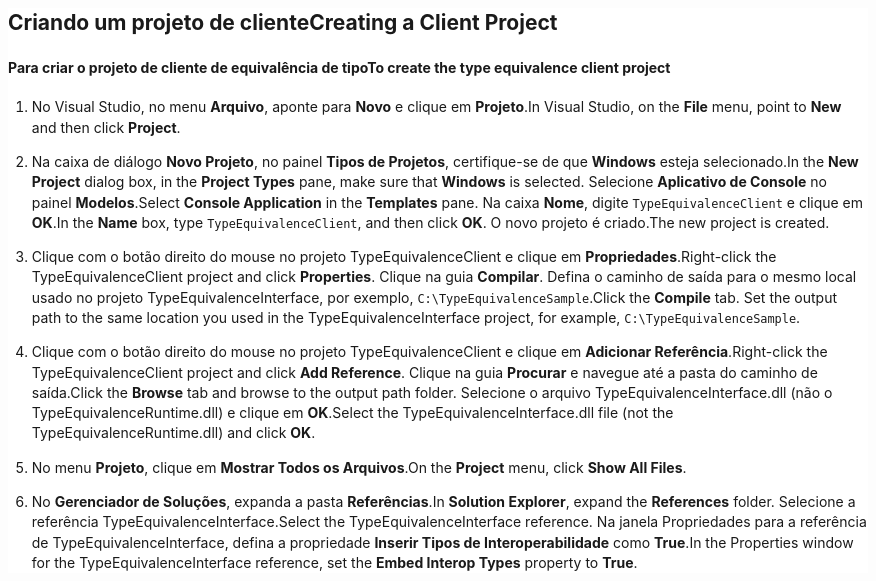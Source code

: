 ## <a name="creating-a-client-project"></a><span data-ttu-id="ad29d-195">Criando um projeto de cliente</span><span class="sxs-lookup"><span data-stu-id="ad29d-195">Creating a Client Project</span></span>  
  
#### <a name="to-create-the-type-equivalence-client-project"></a><span data-ttu-id="ad29d-196">Para criar o projeto de cliente de equivalência de tipo</span><span class="sxs-lookup"><span data-stu-id="ad29d-196">To create the type equivalence client project</span></span>  
  
1.  <span data-ttu-id="ad29d-197">No Visual Studio, no menu **Arquivo**, aponte para **Novo** e clique em **Projeto**.</span><span class="sxs-lookup"><span data-stu-id="ad29d-197">In Visual Studio, on the **File** menu, point to **New** and then click **Project**.</span></span>  
  
2.  <span data-ttu-id="ad29d-198">Na caixa de diálogo **Novo Projeto**, no painel **Tipos de Projetos**, certifique-se de que **Windows** esteja selecionado.</span><span class="sxs-lookup"><span data-stu-id="ad29d-198">In the **New Project** dialog box, in the **Project Types** pane, make sure that **Windows** is selected.</span></span> <span data-ttu-id="ad29d-199">Selecione **Aplicativo de Console** no painel **Modelos**.</span><span class="sxs-lookup"><span data-stu-id="ad29d-199">Select **Console Application** in the **Templates** pane.</span></span> <span data-ttu-id="ad29d-200">Na caixa **Nome**, digite `TypeEquivalenceClient` e clique em **OK**.</span><span class="sxs-lookup"><span data-stu-id="ad29d-200">In the **Name** box, type `TypeEquivalenceClient`, and then click **OK**.</span></span> <span data-ttu-id="ad29d-201">O novo projeto é criado.</span><span class="sxs-lookup"><span data-stu-id="ad29d-201">The new project is created.</span></span>  
  
3.  <span data-ttu-id="ad29d-202">Clique com o botão direito do mouse no projeto TypeEquivalenceClient e clique em **Propriedades**.</span><span class="sxs-lookup"><span data-stu-id="ad29d-202">Right-click the TypeEquivalenceClient project and click **Properties**.</span></span> <span data-ttu-id="ad29d-203">Clique na guia **Compilar**. Defina o caminho de saída para o mesmo local usado no projeto TypeEquivalenceInterface, por exemplo, `C:\TypeEquivalenceSample`.</span><span class="sxs-lookup"><span data-stu-id="ad29d-203">Click the **Compile** tab. Set the output path to the same location you used in the TypeEquivalenceInterface project, for example, `C:\TypeEquivalenceSample`.</span></span>  
  
4.  <span data-ttu-id="ad29d-204">Clique com o botão direito do mouse no projeto TypeEquivalenceClient e clique em **Adicionar Referência**.</span><span class="sxs-lookup"><span data-stu-id="ad29d-204">Right-click the TypeEquivalenceClient project and click **Add Reference**.</span></span> <span data-ttu-id="ad29d-205">Clique na guia **Procurar** e navegue até a pasta do caminho de saída.</span><span class="sxs-lookup"><span data-stu-id="ad29d-205">Click the **Browse** tab and browse to the output path folder.</span></span> <span data-ttu-id="ad29d-206">Selecione o arquivo TypeEquivalenceInterface.dll (não o TypeEquivalenceRuntime.dll) e clique em **OK**.</span><span class="sxs-lookup"><span data-stu-id="ad29d-206">Select the TypeEquivalenceInterface.dll file (not the TypeEquivalenceRuntime.dll) and click **OK**.</span></span>  
  
5.  <span data-ttu-id="ad29d-207">No menu **Projeto**, clique em **Mostrar Todos os Arquivos**.</span><span class="sxs-lookup"><span data-stu-id="ad29d-207">On the **Project** menu, click **Show All Files**.</span></span>  
  
6.  <span data-ttu-id="ad29d-208">No **Gerenciador de Soluções**, expanda a pasta **Referências**.</span><span class="sxs-lookup"><span data-stu-id="ad29d-208">In **Solution Explorer**, expand the **References** folder.</span></span> <span data-ttu-id="ad29d-209">Selecione a referência TypeEquivalenceInterface.</span><span class="sxs-lookup"><span data-stu-id="ad29d-209">Select the TypeEquivalenceInterface reference.</span></span> <span data-ttu-id="ad29d-210">Na janela Propriedades para a referência de TypeEquivalenceInterface, defina a propriedade **Inserir Tipos de Interoperabilidade** como **True**.</span><span class="sxs-lookup"><span data-stu-id="ad29d-210">In the Properties window for the TypeEquivalenceInterface reference, set the **Embed Interop Types** property to **True**.</span></span>  
  